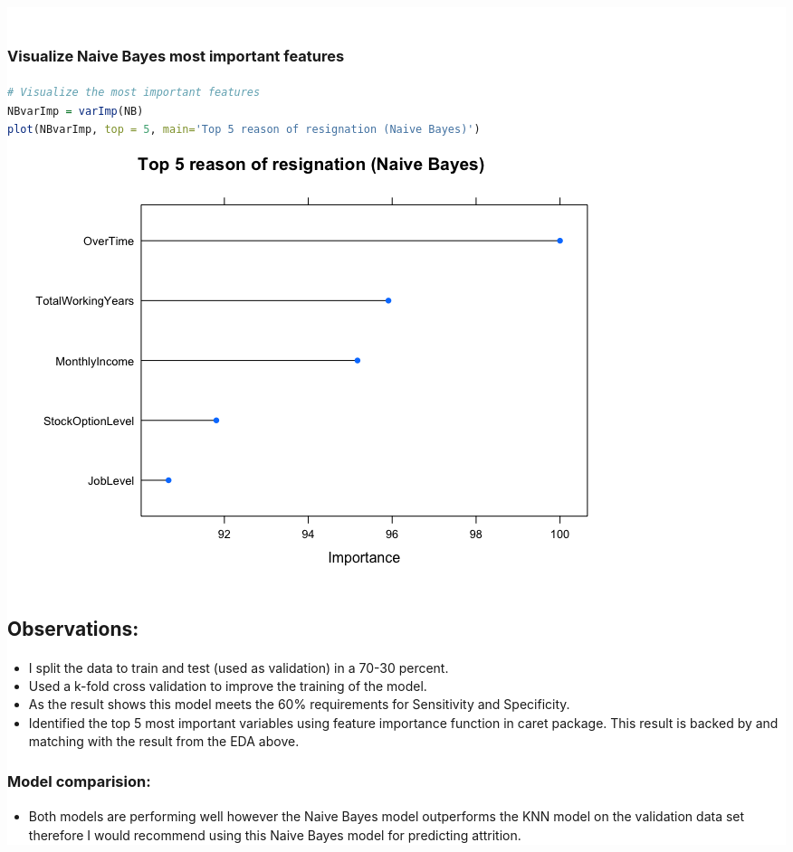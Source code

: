  

### Visualize Naive Bayes most important features

``` r
# Visualize the most important features
NBvarImp = varImp(NB)
plot(NBvarImp, top = 5, main='Top 5 reason of resignation (Naive Bayes)')
```

![](GitRender_CaseStudy2_files/figure-gfm/unnamed-chunk-27-1.png)

## Observations:

-   I split the data to train and test (used as validation) in a 70-30
    percent.
-   Used a k-fold cross validation to improve the training of the model.
-   As the result shows this model meets the 60% requirements for
    Sensitivity and Specificity.
-   Identified the top 5 most important variables using feature
    importance function in caret package. This result is backed by and
    matching with the result from the EDA above.

### Model comparision:

-   Both models are performing well however the Naive Bayes model
    outperforms the KNN model on the validation data set therefore I
    would recommend using this Naive Bayes model for predicting
    attrition.
